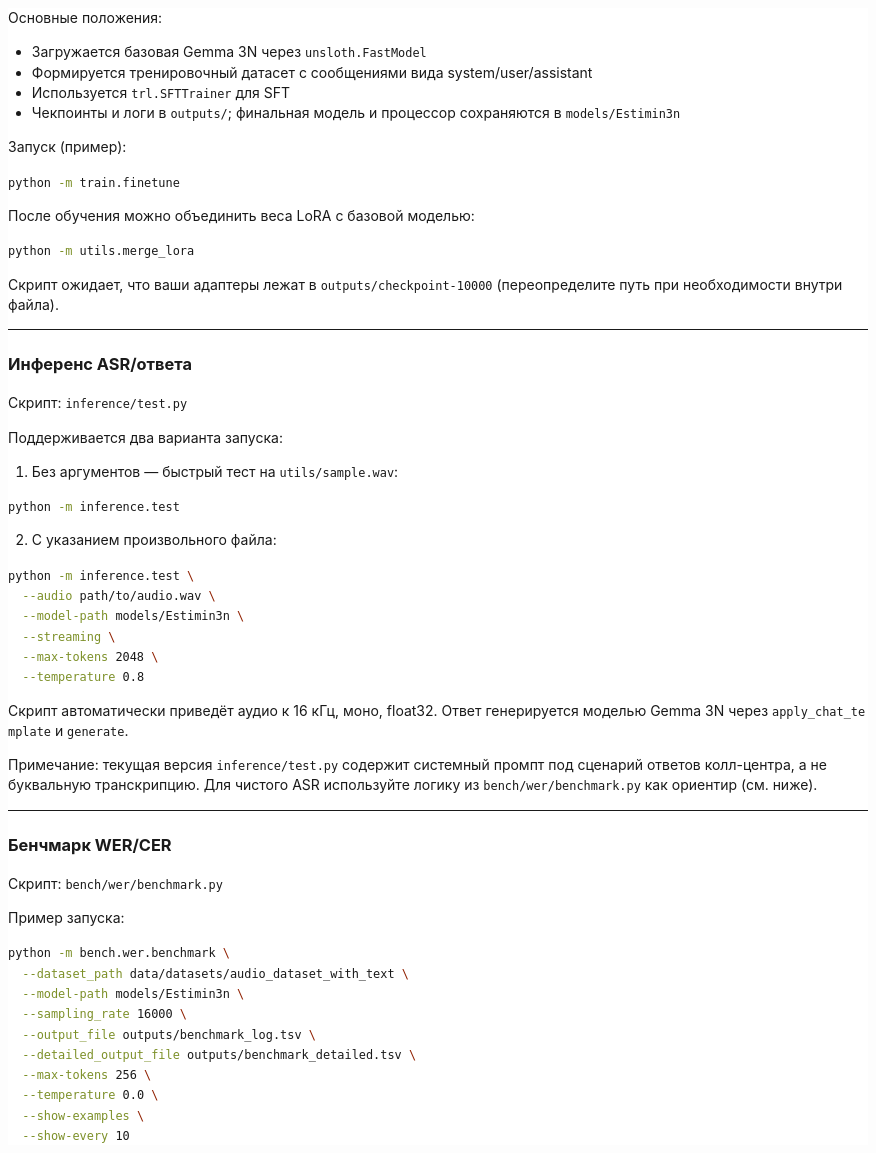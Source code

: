 Основные положения:
- Загружается базовая Gemma 3N через `unsloth.FastModel`
- Формируется тренировочный датасет с сообщениями вида system/user/assistant
- Используется `trl.SFTTrainer` для SFT
- Чекпоинты и логи в `outputs/`; финальная модель и процессор сохраняются в `models/Estimin3n`

Запуск (пример):
```bash
python -m train.finetune
```

После обучения можно объединить веса LoRA с базовой моделью:
```bash
python -m utils.merge_lora
```
Скрипт ожидает, что ваши адаптеры лежат в `outputs/checkpoint-10000` (переопределите путь при необходимости внутри файла).

---

### Инференс ASR/ответа
Скрипт: `inference/test.py`

Поддерживается два варианта запуска:
1) Без аргументов — быстрый тест на `utils/sample.wav`:
```bash
python -m inference.test
```

2) С указанием произвольного файла:
```bash
python -m inference.test \
  --audio path/to/audio.wav \
  --model-path models/Estimin3n \
  --streaming \
  --max-tokens 2048 \
  --temperature 0.8
```

Скрипт автоматически приведёт аудио к 16 кГц, моно, float32. Ответ генерируется моделью Gemma 3N через `apply_chat_template` и `generate`.

Примечание: текущая версия `inference/test.py` содержит системный промпт под сценарий ответов колл-центра, а не буквальную транскрипцию. Для чистого ASR используйте логику из `bench/wer/benchmark.py` как ориентир (см. ниже).

---

### Бенчмарк WER/CER
Скрипт: `bench/wer/benchmark.py`

Пример запуска:
```bash
python -m bench.wer.benchmark \
  --dataset_path data/datasets/audio_dataset_with_text \
  --model-path models/Estimin3n \
  --sampling_rate 16000 \
  --output_file outputs/benchmark_log.tsv \
  --detailed_output_file outputs/benchmark_detailed.tsv \
  --max-tokens 256 \
  --temperature 0.0 \
  --show-examples \
  --show-every 10
```
